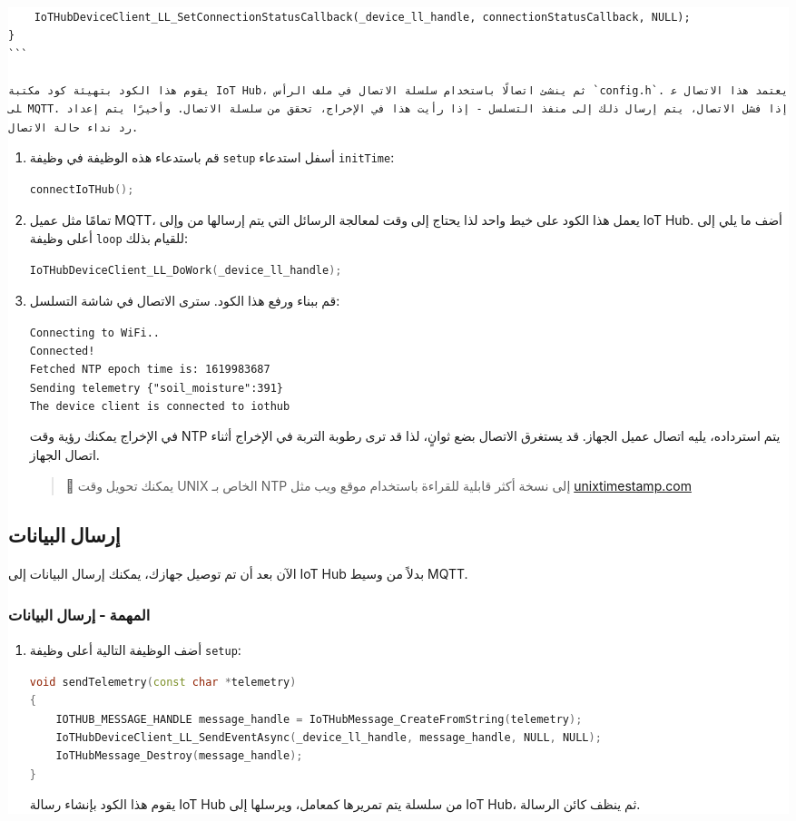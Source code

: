         IoTHubDeviceClient_LL_SetConnectionStatusCallback(_device_ll_handle, connectionStatusCallback, NULL);
    }
    ```

    يقوم هذا الكود بتهيئة كود مكتبة IoT Hub، ثم ينشئ اتصالًا باستخدام سلسلة الاتصال في ملف الرأس `config.h`. يعتمد هذا الاتصال على MQTT. إذا فشل الاتصال، يتم إرسال ذلك إلى منفذ التسلسل - إذا رأيت هذا في الإخراج، تحقق من سلسلة الاتصال. وأخيرًا يتم إعداد رد نداء حالة الاتصال.

1. قم باستدعاء هذه الوظيفة في وظيفة `setup` أسفل استدعاء `initTime`:

    ```cpp
    connectIoTHub();
    ```

1. تمامًا مثل عميل MQTT، يعمل هذا الكود على خيط واحد لذا يحتاج إلى وقت لمعالجة الرسائل التي يتم إرسالها من وإلى IoT Hub. أضف ما يلي إلى أعلى وظيفة `loop` للقيام بذلك:

    ```cpp
    IoTHubDeviceClient_LL_DoWork(_device_ll_handle);
    ```

1. قم ببناء ورفع هذا الكود. سترى الاتصال في شاشة التسلسل:

    ```output
    Connecting to WiFi..
    Connected!
    Fetched NTP epoch time is: 1619983687
    Sending telemetry {"soil_moisture":391}
    The device client is connected to iothub
    ```

    في الإخراج يمكنك رؤية وقت NTP يتم استرداده، يليه اتصال عميل الجهاز. قد يستغرق الاتصال بضع ثوانٍ، لذا قد ترى رطوبة التربة في الإخراج أثناء اتصال الجهاز.

    > 💁 يمكنك تحويل وقت UNIX الخاص بـ NTP إلى نسخة أكثر قابلية للقراءة باستخدام موقع ويب مثل [unixtimestamp.com](https://www.unixtimestamp.com)

## إرسال البيانات

الآن بعد أن تم توصيل جهازك، يمكنك إرسال البيانات إلى IoT Hub بدلاً من وسيط MQTT.

### المهمة - إرسال البيانات

1. أضف الوظيفة التالية أعلى وظيفة `setup`:

    ```cpp
    void sendTelemetry(const char *telemetry)
    {
        IOTHUB_MESSAGE_HANDLE message_handle = IoTHubMessage_CreateFromString(telemetry);
        IoTHubDeviceClient_LL_SendEventAsync(_device_ll_handle, message_handle, NULL, NULL);
        IoTHubMessage_Destroy(message_handle);
    }
    ```

    يقوم هذا الكود بإنشاء رسالة IoT Hub من سلسلة يتم تمريرها كمعامل، ويرسلها إلى IoT Hub، ثم ينظف كائن الرسالة.
